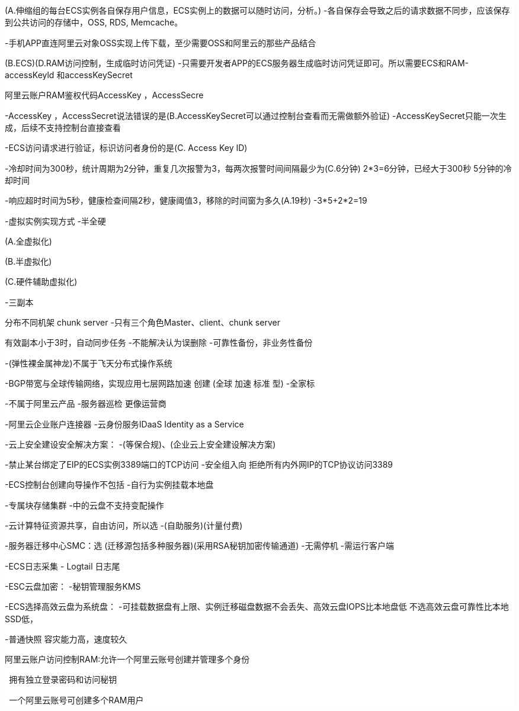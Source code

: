 (A.伸缩组的每台ECS实例各自保存用户信息，ECS实例上的数据可以随时访问，分析。)  -各自保存会导致之后的请求数据不同步，应该保存到公共访问的存储中，OSS, RDS, Memcache。

-手机APP直连阿里云对象OSS实现上传下载，至少需要OSS和阿里云的那些产品结合

(B.ECS)(D.RAM访问控制，生成临时访问凭证)  -只需要开发者APP的ECS服务器生成临时访问凭证即可。所以需要ECS和RAM-accessKeyld 和accessKeySecret

阿里云账户RAM鉴权代码AccessKey ，AccessSecre

-AccessKey ，AccessSecret说法错误的是(B.AccessKeySecret可以通过控制台查看而无需做额外验证) -AccessKeySecret只能一次生成，后续不支持控制台直接查看

-ECS访问请求进行验证，标识访问者身份的是(C. Access Key ID)

-冷却时间为300秒，统计周期为2分钟，重复几次报警为3，每两次报警时间间隔最少为(C.6分钟)  2\*3=6分钟，已经大于300秒 5分钟的冷却时间

-响应超时时间为5秒，健康检查间隔2秒，健康阈值3，移除的时间窗为多久(A.19秒) -3\*5+2\*2=19

-虚拟实例实现方式   -半全硬

(A.全虚拟化)

(B.半虚拟化)

(C.硬件辅助虚拟化)

-三副本

分布不同机架    chunk server    -只有三个角色Master、client、chunk server    

有效副本小于3时，自动同步任务     -不能解决认为误删除  -可靠性备份，非业务性备份

-(弹性裸金属神龙)不属于飞天分布式操作系统

-BGP带宽与全球传输网络，实现应用七层网路加速  创建 (全球 加速 标准 型)  -全家标

-不属于阿里云产品  -服务器巡检 更像运营商

-阿里云企业账户连接器  -云身份服务IDaaS Identity as a Service

-云上安全建设安全解决方案： -(等保合规)、(企业云上安全建设解决方案)

-禁止某台绑定了EIP的ECS实例3389端口的TCP访问   -安全组入向  拒绝所有内外网IP的TCP协议访问3389

-ECS控制台创建向导操作不包括  -自行为实例挂载本地盘

-专属块存储集群  -中的云盘不支持变配操作

-云计算特征资源共享，自由访问，所以选   -(自助服务)(计量付费)


-服务器迁移中心SMC：选 (迁移源包括多种服务器)(采用RSA秘钥加密传输通道) -无需停机 -需运行客户端

-ECS日志采集 - Logtail  日志尾

-ESC云盘加密：  -秘钥管理服务KMS

-ECS选择高效云盘为系统盘：  -可挂载数据盘有上限、实例迁移磁盘数据不会丢失、高效云盘IOPS比本地盘低  不选高效云盘可靠性比本地SSD低，

-普通快照  容灾能力高，速度较久

阿里云账户访问控制RAM:允许一个阿里云账号创建并管理多个身份

` `拥有独立登录密码和访问秘钥

` `一个阿里云账号可创建多个RAM用户
